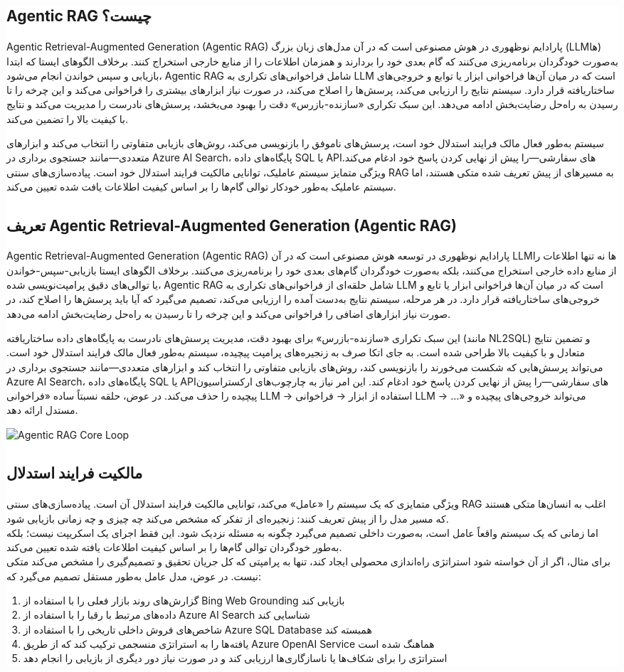 ## Agentic RAG چیست؟

Agentic Retrieval-Augmented Generation (Agentic RAG) پارادایم نوظهوری در هوش مصنوعی است که در آن مدل‌های زبان بزرگ (LLMها) به‌صورت خودگردان برنامه‌ریزی می‌کنند که گام بعدی خود را بردارند و همزمان اطلاعات را از منابع خارجی استخراج کنند. برخلاف الگوهای ایستا که ابتدا بازیابی و سپس خواندن انجام می‌شود، Agentic RAG شامل فراخوانی‌های تکراری به LLM است که در میان آن‌ها فراخوانی ابزار یا توابع و خروجی‌های ساختاریافته قرار دارد. سیستم نتایج را ارزیابی می‌کند، پرسش‌ها را اصلاح می‌کند، در صورت نیاز ابزارهای بیشتری را فراخوانی می‌کند و این چرخه را تا رسیدن به راه‌حل رضایت‌بخش ادامه می‌دهد. این سبک تکراری «سازنده-بازرس» دقت را بهبود می‌بخشد، پرسش‌های نادرست را مدیریت می‌کند و نتایج با کیفیت بالا را تضمین می‌کند.

سیستم به‌طور فعال مالک فرایند استدلال خود است، پرسش‌های ناموفق را بازنویسی می‌کند، روش‌های بازیابی متفاوتی را انتخاب می‌کند و ابزارهای متعددی—مانند جستجوی برداری در Azure AI Search، پایگاه‌های داده SQL یا APIهای سفارشی—را پیش از نهایی کردن پاسخ خود ادغام می‌کند. ویژگی متمایز سیستم عاملیک، توانایی مالکیت فرایند استدلال خود است. پیاده‌سازی‌های سنتی RAG به مسیرهای از پیش تعریف شده متکی هستند، اما سیستم عاملیک به‌طور خودکار توالی گام‌ها را بر اساس کیفیت اطلاعات یافت شده تعیین می‌کند.

## تعریف Agentic Retrieval-Augmented Generation (Agentic RAG)

Agentic Retrieval-Augmented Generation (Agentic RAG) پارادایم نوظهوری در توسعه هوش مصنوعی است که در آن LLMها نه تنها اطلاعات را از منابع داده خارجی استخراج می‌کنند، بلکه به‌صورت خودگردان گام‌های بعدی خود را برنامه‌ریزی می‌کنند. برخلاف الگوهای ایستا بازیابی-سپس-خواندن یا توالی‌های دقیق پرامپت‌نویسی شده، Agentic RAG شامل حلقه‌ای از فراخوانی‌های تکراری به LLM است که در میان آن‌ها فراخوانی ابزار یا تابع و خروجی‌های ساختاریافته قرار دارد. در هر مرحله، سیستم نتایج به‌دست آمده را ارزیابی می‌کند، تصمیم می‌گیرد که آیا باید پرسش‌ها را اصلاح کند، در صورت نیاز ابزارهای اضافی را فراخوانی می‌کند و این چرخه را تا رسیدن به راه‌حل رضایت‌بخش ادامه می‌دهد.

این سبک تکراری «سازنده-بازرس» برای بهبود دقت، مدیریت پرسش‌های نادرست به پایگاه‌های داده ساختاریافته (مانند NL2SQL) و تضمین نتایج متعادل و با کیفیت بالا طراحی شده است. به جای اتکا صرف به زنجیره‌های پرامپت پیچیده، سیستم به‌طور فعال مالک فرایند استدلال خود است. می‌تواند پرسش‌هایی که شکست می‌خورند را بازنویسی کند، روش‌های بازیابی متفاوتی را انتخاب کند و ابزارهای متعددی—مانند جستجوی برداری در Azure AI Search، پایگاه‌های داده SQL یا APIهای سفارشی—را پیش از نهایی کردن پاسخ خود ادغام کند. این امر نیاز به چارچوب‌های ارکستراسیون پیچیده را حذف می‌کند. در عوض، حلقه نسبتاً ساده «فراخوانی LLM → استفاده از ابزار → فراخوانی LLM → …» می‌تواند خروجی‌های پیچیده و مستدل ارائه دهد.

![Agentic RAG Core Loop](../../../translated_images/agentic-rag-core-loop.2224925a913fb3439f518bda61a40096ddf6aa432a11c9b5bba8d0d625e47b79.fa.png)

## مالکیت فرایند استدلال

ویژگی متمایزی که یک سیستم را «عامل» می‌کند، توانایی مالکیت فرایند استدلال آن است. پیاده‌سازی‌های سنتی RAG اغلب به انسان‌ها متکی هستند که مسیر مدل را از پیش تعریف کنند: زنجیره‌ای از تفکر که مشخص می‌کند چه چیزی و چه زمانی بازیابی شود.  
اما زمانی که یک سیستم واقعاً عامل است، به‌صورت داخلی تصمیم می‌گیرد چگونه به مسئله نزدیک شود. این فقط اجرای یک اسکریپت نیست؛ بلکه به‌طور خودگردان توالی گام‌ها را بر اساس کیفیت اطلاعات یافته شده تعیین می‌کند.  
برای مثال، اگر از آن خواسته شود استراتژی راه‌اندازی محصولی ایجاد کند، تنها به پرامپتی که کل جریان تحقیق و تصمیم‌گیری را مشخص می‌کند متکی نیست. در عوض، مدل عامل به‌طور مستقل تصمیم می‌گیرد که:

1. گزارش‌های روند بازار فعلی را با استفاده از Bing Web Grounding بازیابی کند  
2. داده‌های مرتبط با رقبا را با استفاده از Azure AI Search شناسایی کند  
3. شاخص‌های فروش داخلی تاریخی را با استفاده از Azure SQL Database همبسته کند  
4. یافته‌ها را به استراتژی منسجمی ترکیب کند که از طریق Azure OpenAI Service هماهنگ شده است  
5. استراتژی را برای شکاف‌ها یا ناسازگاری‌ها ارزیابی کند و در صورت نیاز دور دیگری از بازیابی را انجام دهد  
